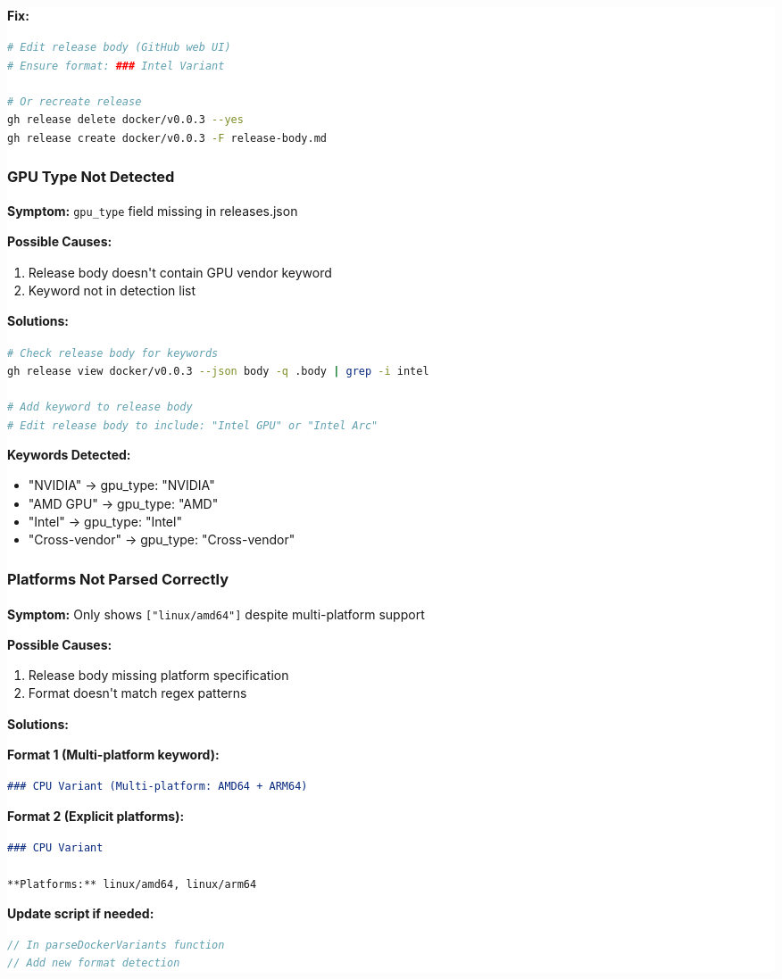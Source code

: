 **Fix:**
```bash
# Edit release body (GitHub web UI)
# Ensure format: ### Intel Variant

# Or recreate release
gh release delete docker/v0.0.3 --yes
gh release create docker/v0.0.3 -F release-body.md
```

### GPU Type Not Detected

**Symptom:** `gpu_type` field missing in releases.json

**Possible Causes:**
1. Release body doesn't contain GPU vendor keyword
2. Keyword not in detection list

**Solutions:**

```bash
# Check release body for keywords
gh release view docker/v0.0.3 --json body -q .body | grep -i intel

# Add keyword to release body
# Edit release body to include: "Intel GPU" or "Intel Arc"
```

**Keywords Detected:**
- "NVIDIA" → gpu_type: "NVIDIA"
- "AMD GPU" → gpu_type: "AMD"
- "Intel" → gpu_type: "Intel"
- "Cross-vendor" → gpu_type: "Cross-vendor"

### Platforms Not Parsed Correctly

**Symptom:** Only shows `["linux/amd64"]` despite multi-platform support

**Possible Causes:**
1. Release body missing platform specification
2. Format doesn't match regex patterns

**Solutions:**

**Format 1 (Multi-platform keyword):**
```markdown
### CPU Variant (Multi-platform: AMD64 + ARM64)
```

**Format 2 (Explicit platforms):**
```markdown
### CPU Variant

**Platforms:** linux/amd64, linux/arm64
```

**Update script if needed:**
```javascript
// In parseDockerVariants function
// Add new format detection
```
